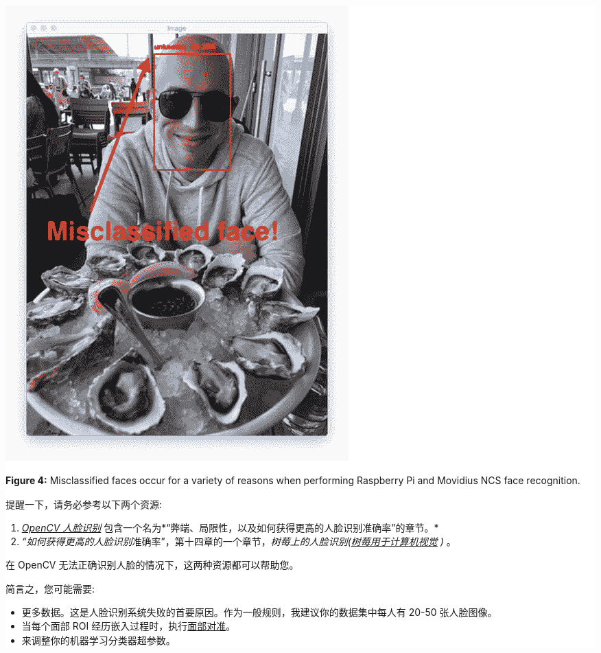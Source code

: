 [![](img/547cca553817d57f7c6d6dfd1d08bb32.png)](https://pyimagesearch.com/wp-content/uploads/2020/01/face_reco_misclassified.jpg)

**Figure 4:** Misclassified faces occur for a variety of reasons when performing Raspberry Pi and Movidius NCS face recognition.

提醒一下，请务必参考以下两个资源:

1.  [*OpenCV 人脸识别*](https://pyimagesearch.com/2018/09/24/opencv-face-recognition/) 包含一个名为*“弊端、局限性，以及如何获得更高的人脸识别准确率”的章节。*
2.  *“如何获得更高的人脸识别*准确率”，第十四章的一个章节，*树莓上的人脸识别([树莓用于计算机视觉](https://pyimagesearch.com/raspberry-pi-for-computer-vision/) )* 。

在 OpenCV 无法正确识别人脸的情况下，这两种资源都可以帮助您。

简言之，您可能需要:

*   更多数据。这是人脸识别系统失败的首要原因。作为一般规则，我建议你的数据集中每人有 20-50 张人脸图像。
*   当每个面部 ROI 经历嵌入过程时，执行[面部对准](https://pyimagesearch.com/2017/05/22/face-alignment-with-opencv-and-python/)。
*   来调整你的机器学习分类器超参数。
